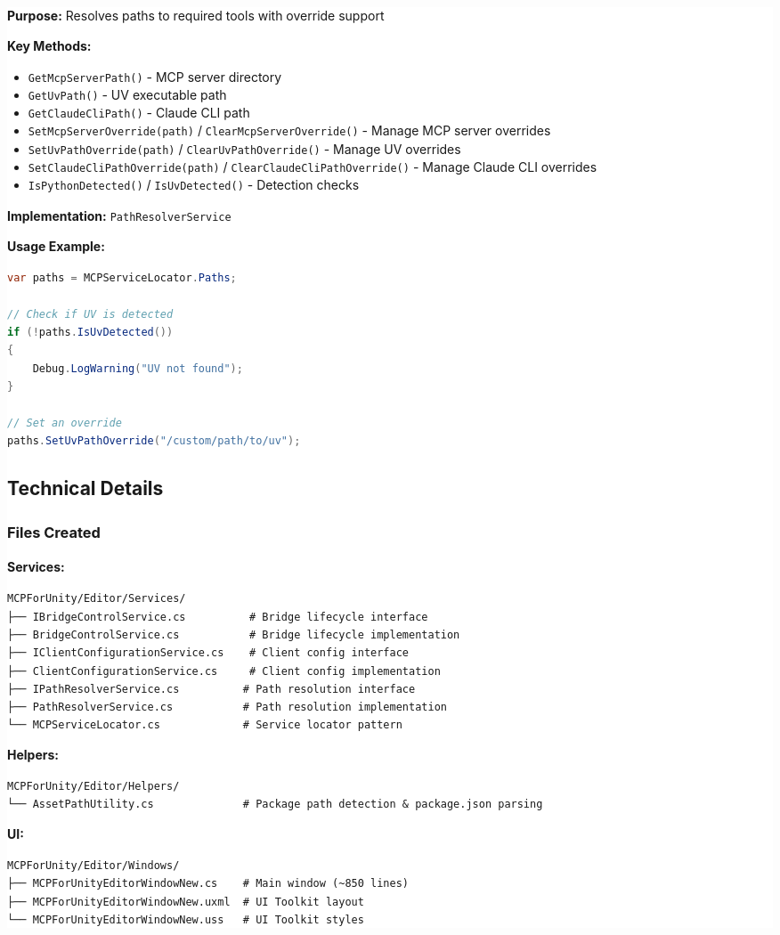 **Purpose:** Resolves paths to required tools with override support

**Key Methods:**
- `GetMcpServerPath()` - MCP server directory
- `GetUvPath()` - UV executable path
- `GetClaudeCliPath()` - Claude CLI path
- `SetMcpServerOverride(path)` / `ClearMcpServerOverride()` - Manage MCP server overrides
- `SetUvPathOverride(path)` / `ClearUvPathOverride()` - Manage UV overrides
- `SetClaudeCliPathOverride(path)` / `ClearClaudeCliPathOverride()` - Manage Claude CLI overrides
- `IsPythonDetected()` / `IsUvDetected()` - Detection checks

**Implementation:** `PathResolverService`

**Usage Example:**
```csharp
var paths = MCPServiceLocator.Paths;

// Check if UV is detected
if (!paths.IsUvDetected())
{
    Debug.LogWarning("UV not found");
}

// Set an override
paths.SetUvPathOverride("/custom/path/to/uv");
```

## Technical Details

### Files Created

**Services:**
```text
MCPForUnity/Editor/Services/
├── IBridgeControlService.cs          # Bridge lifecycle interface
├── BridgeControlService.cs           # Bridge lifecycle implementation
├── IClientConfigurationService.cs    # Client config interface
├── ClientConfigurationService.cs     # Client config implementation
├── IPathResolverService.cs          # Path resolution interface
├── PathResolverService.cs           # Path resolution implementation
└── MCPServiceLocator.cs             # Service locator pattern
```

**Helpers:**
```text
MCPForUnity/Editor/Helpers/
└── AssetPathUtility.cs              # Package path detection & package.json parsing
```

**UI:**
```text
MCPForUnity/Editor/Windows/
├── MCPForUnityEditorWindowNew.cs    # Main window (~850 lines)
├── MCPForUnityEditorWindowNew.uxml  # UI Toolkit layout
└── MCPForUnityEditorWindowNew.uss   # UI Toolkit styles
```
